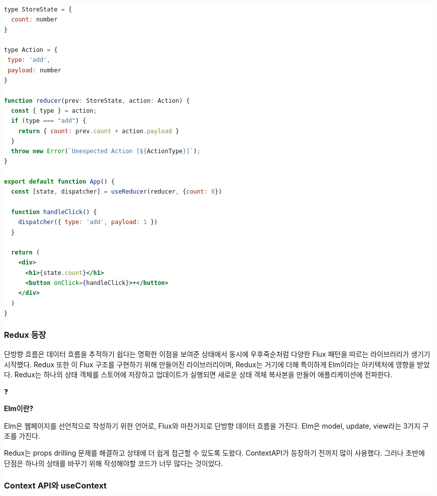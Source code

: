 ```jsx
type StoreState = {
  count: number
}

type Action = {
 type: 'add',
 payload: number
}

function reducer(prev: StoreState, action: Action) {
  const { type } = action;
  if (type === "add") {
    return { count: prev.count + action.payload }
  }
  throw new Error(`Unexpected Action [${ActionType}]`);
}

export default function App() {
  const [state, dispatcher] = useReducer(reducer, {count: 0})
  
  function handleClick() {
    dispatcher({ type: 'add', payload: 1 })
  }
  
  return (
    <div>
      <h1>{state.count}</h1>
      <button onClick={handleClick}>+</button>
    </div>
  )
}
```

### Redux 등장

단방향 흐름은 데이터 흐름을 추적하기 쉽다는 명확한 이점을 보여준 상태에서 동시에 우후죽순처럼 다양한 Flux 패턴을 따르는 라이브러리가 생기기 시작했다. Redux 또한 이 Flux 구조를 구현하기 위해 만들어진 라이브러리이며, Redux는 거기에 더해 특이하게 Elm이라는 아키텍처에 영향을 받았다. Redux는 하나의 상태 객체를 스토어에 저장하고 업데이트가 실행되면 새로운 상태 객체 복사본을 만들어 애플리케이션에 전파한다.

<aside>
❓

**Elm이란?**

Elm은 웹페이지를 선언적으로 작성하기 위한 언어로, Flux와 마찬가지로 단방향 데이터 흐름을 가진다. Elm은 model, update, view라는 3가지 구조를 가진다.

</aside>

Redux는 props drilling 문제를 해결하고 상태에 더 쉽게 접근할 수 있도록 도왔다. ContextAPI가 등장하기 전까지 많이 사용했다. 그러나 초반에 단점은 하나의 상태를 바꾸기 위해 작성해야할 코드가 너무 많다는 것이었다.

### Context API와 useContext
